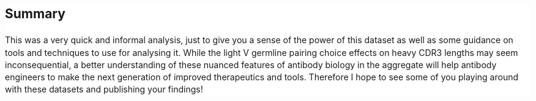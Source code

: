 ## Summary

This was a very quick and informal analysis, just to give you a sense of the power of this dataset as well as some guidance on tools and techniques to use for analysing it. While the light V germline pairing choice effects on heavy CDR3 lengths may seem inconsequential, a better understanding of these nuanced features of antibody biology in the aggregate will help antibody engineers to make the next generation of improved therapeutics and tools. Therefore I hope to see some of you playing around with these datasets and publishing your findings!
